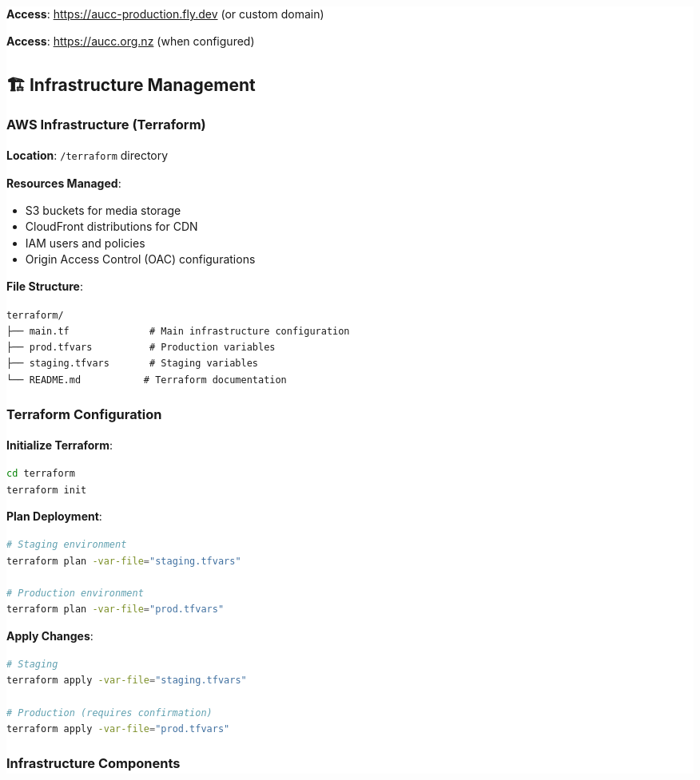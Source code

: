 **Access**: <https://aucc-production.fly.dev> (or custom domain)

**Access**: <https://aucc.org.nz> (when configured)

## 🏗 Infrastructure Management

### AWS Infrastructure (Terraform)

**Location**: `/terraform` directory

**Resources Managed**:

- S3 buckets for media storage
- CloudFront distributions for CDN
- IAM users and policies
- Origin Access Control (OAC) configurations

**File Structure**:

```text
terraform/
├── main.tf              # Main infrastructure configuration
├── prod.tfvars          # Production variables
├── staging.tfvars       # Staging variables
└── README.md           # Terraform documentation
```

### Terraform Configuration

**Initialize Terraform**:

```bash
cd terraform
terraform init
```

**Plan Deployment**:

```bash
# Staging environment
terraform plan -var-file="staging.tfvars"

# Production environment
terraform plan -var-file="prod.tfvars"
```

**Apply Changes**:

```bash
# Staging
terraform apply -var-file="staging.tfvars"

# Production (requires confirmation)
terraform apply -var-file="prod.tfvars"
```

### Infrastructure Components
